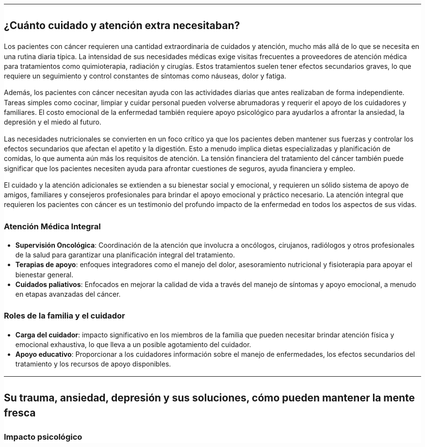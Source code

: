 

---

## ¿Cuánto cuidado y atención extra necesitaban?

Los pacientes con cáncer requieren una cantidad extraordinaria de cuidados y atención, mucho más allá de lo que se necesita en una rutina diaria típica. La intensidad de sus necesidades médicas exige visitas frecuentes a proveedores de atención médica para tratamientos como quimioterapia, radiación y cirugías. Estos tratamientos suelen tener efectos secundarios graves, lo que requiere un seguimiento y control constantes de síntomas como náuseas, dolor y fatiga. 

Además, los pacientes con cáncer necesitan ayuda con las actividades diarias que antes realizaban de forma independiente. Tareas simples como cocinar, limpiar y cuidar personal pueden volverse abrumadoras y requerir el apoyo de los cuidadores y familiares. El costo emocional de la enfermedad también requiere apoyo psicológico para ayudarlos a afrontar la ansiedad, la depresión y el miedo al futuro. 

Las necesidades nutricionales se convierten en un foco crítico ya que los pacientes deben mantener sus fuerzas y controlar los efectos secundarios que afectan el apetito y la digestión. Esto a menudo implica dietas especializadas y planificación de comidas, lo que aumenta aún más los requisitos de atención. La tensión financiera del tratamiento del cáncer también puede significar que los pacientes necesiten ayuda para afrontar cuestiones de seguros, ayuda financiera y empleo.

El cuidado y la atención adicionales se extienden a su bienestar social y emocional, y requieren un sólido sistema de apoyo de amigos, familiares y consejeros profesionales para brindar el apoyo emocional y práctico necesario. La atención integral que requieren los pacientes con cáncer es un testimonio del profundo impacto de la enfermedad en todos los aspectos de sus vidas.


### Atención Médica Integral

- **Supervisión Oncológica**: Coordinación de la atención que involucra a oncólogos, cirujanos, radiólogos y otros profesionales de la salud para garantizar una planificación integral del tratamiento.
- **Terapias de apoyo**: enfoques integradores como el manejo del dolor, asesoramiento nutricional y fisioterapia para apoyar el bienestar general.
- **Cuidados paliativos**: Enfocados en mejorar la calidad de vida a través del manejo de síntomas y apoyo emocional, a menudo en etapas avanzadas del cáncer.

### Roles de la familia y el cuidador

- **Carga del cuidador**: impacto significativo en los miembros de la familia que pueden necesitar brindar atención física y emocional exhaustiva, lo que lleva a un posible agotamiento del cuidador.
- **Apoyo educativo**: Proporcionar a los cuidadores información sobre el manejo de enfermedades, los efectos secundarios del tratamiento y los recursos de apoyo disponibles.

---

## Su trauma, ansiedad, depresión y sus soluciones, cómo pueden mantener la mente fresca

### Impacto psicológico
